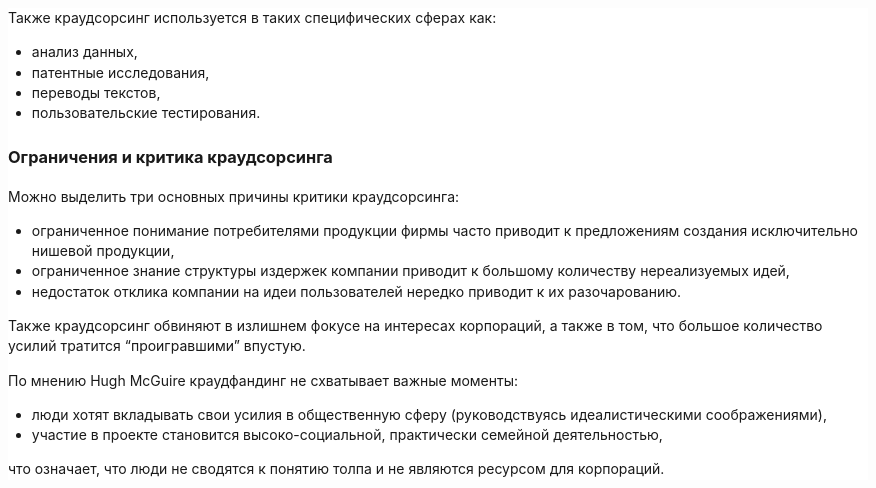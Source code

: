 Также краудсорсинг используется в таких специфических сферах как:

- анализ данных,
- патентные исследования,
- переводы текстов,
- пользовательские тестирования.

### Ограничения и критика краудсорсинга

Можно выделить три основных причины критики краудсорсинга:

- ограниченное понимание потребителями продукции фирмы часто приводит к предложениям создания исключительно нишевой продукции,
- ограниченное знание структуры издержек компании приводит к большому количеству нереализуемых идей,
- недостаток отклика компании на идеи пользователей нередко приводит к их разочарованию.

Также краудсорсинг обвиняют в излишнем фокусе на интересах корпораций, а также в том, что большое количество усилий тратится “проигравшими” впустую.

По мнению Hugh McGuire краудфандинг не схватывает важные моменты:

- люди хотят вкладывать свои усилия в общественную сферу (руководствуясь идеалистическими соображениями),
- участие в проекте становится высоко-социальной, практически семейной деятельностью,

что означает, что люди не сводятся к понятию толпа и не являются ресурсом для корпораций.
